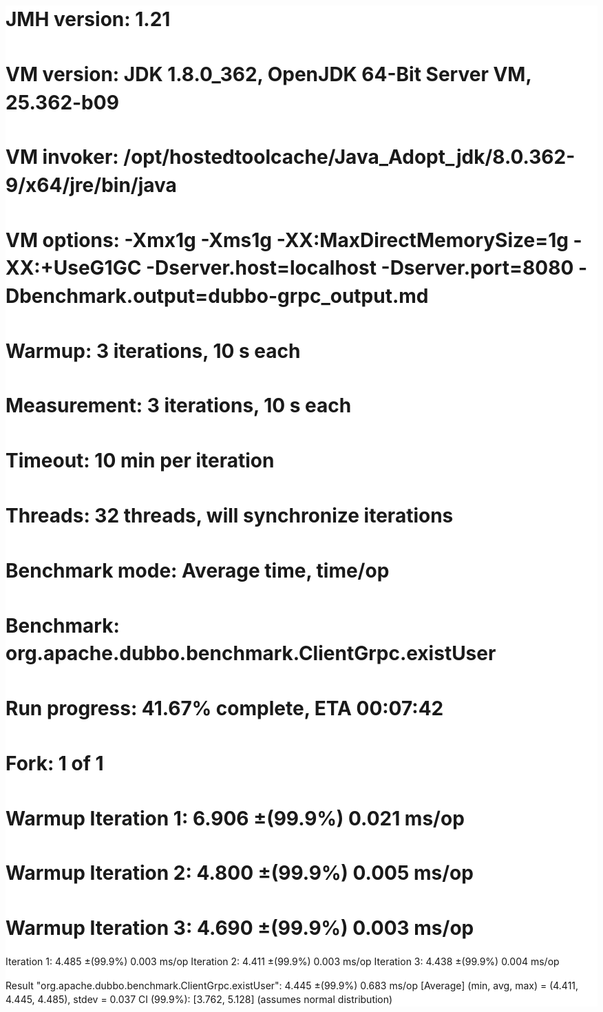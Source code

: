 
# JMH version: 1.21
# VM version: JDK 1.8.0_362, OpenJDK 64-Bit Server VM, 25.362-b09
# VM invoker: /opt/hostedtoolcache/Java_Adopt_jdk/8.0.362-9/x64/jre/bin/java
# VM options: -Xmx1g -Xms1g -XX:MaxDirectMemorySize=1g -XX:+UseG1GC -Dserver.host=localhost -Dserver.port=8080 -Dbenchmark.output=dubbo-grpc_output.md
# Warmup: 3 iterations, 10 s each
# Measurement: 3 iterations, 10 s each
# Timeout: 10 min per iteration
# Threads: 32 threads, will synchronize iterations
# Benchmark mode: Average time, time/op
# Benchmark: org.apache.dubbo.benchmark.ClientGrpc.existUser

# Run progress: 41.67% complete, ETA 00:07:42
# Fork: 1 of 1
# Warmup Iteration   1: 6.906 ±(99.9%) 0.021 ms/op
# Warmup Iteration   2: 4.800 ±(99.9%) 0.005 ms/op
# Warmup Iteration   3: 4.690 ±(99.9%) 0.003 ms/op
Iteration   1: 4.485 ±(99.9%) 0.003 ms/op
Iteration   2: 4.411 ±(99.9%) 0.003 ms/op
Iteration   3: 4.438 ±(99.9%) 0.004 ms/op


Result "org.apache.dubbo.benchmark.ClientGrpc.existUser":
  4.445 ±(99.9%) 0.683 ms/op [Average]
  (min, avg, max) = (4.411, 4.445, 4.485), stdev = 0.037
  CI (99.9%): [3.762, 5.128] (assumes normal distribution)
